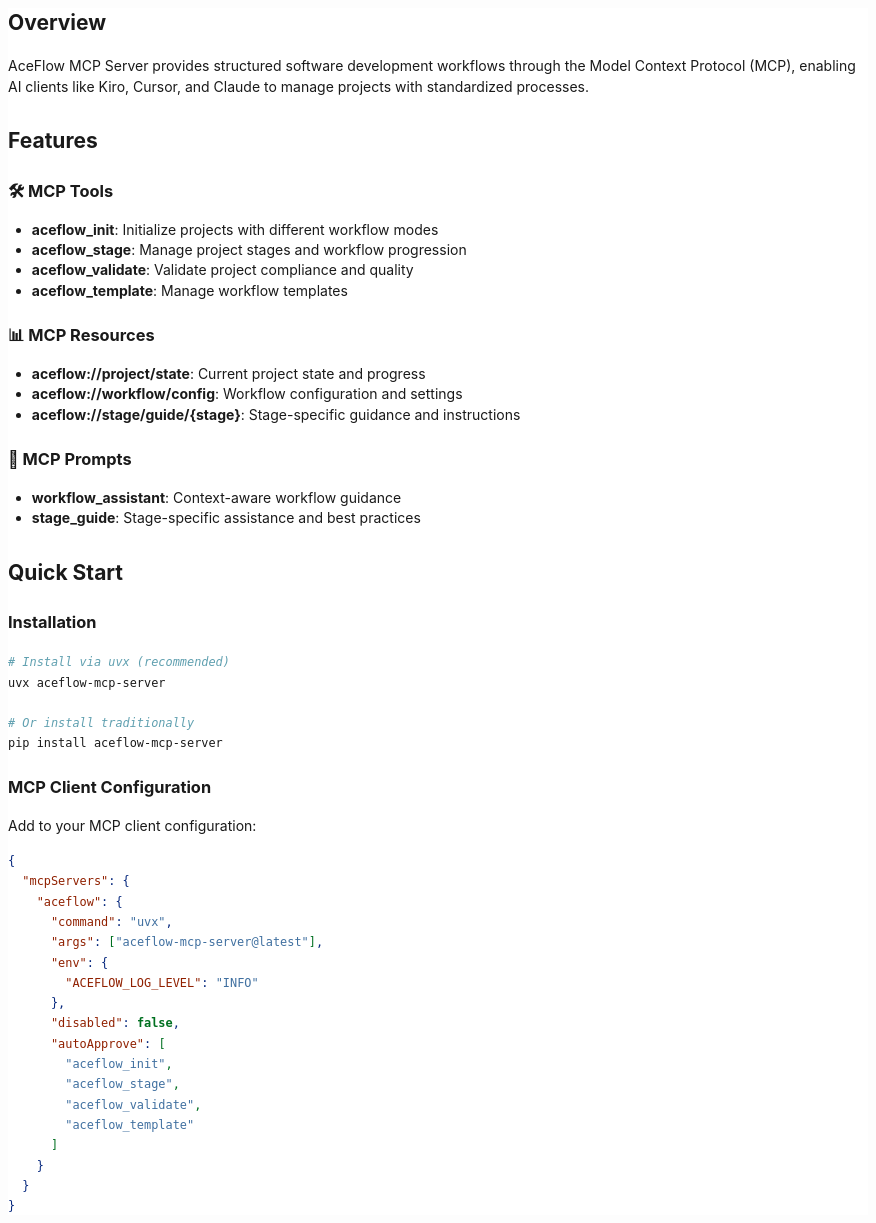 ## Overview

AceFlow MCP Server provides structured software development workflows through the Model Context Protocol (MCP), enabling AI clients like Kiro, Cursor, and Claude to manage projects with standardized processes.

## Features

### 🛠️ MCP Tools
- **aceflow_init**: Initialize projects with different workflow modes
- **aceflow_stage**: Manage project stages and workflow progression  
- **aceflow_validate**: Validate project compliance and quality
- **aceflow_template**: Manage workflow templates

### 📊 MCP Resources
- **aceflow://project/state**: Current project state and progress
- **aceflow://workflow/config**: Workflow configuration and settings
- **aceflow://stage/guide/{stage}**: Stage-specific guidance and instructions

### 🤖 MCP Prompts
- **workflow_assistant**: Context-aware workflow guidance
- **stage_guide**: Stage-specific assistance and best practices

## Quick Start

### Installation

```bash
# Install via uvx (recommended)
uvx aceflow-mcp-server

# Or install traditionally
pip install aceflow-mcp-server
```

### MCP Client Configuration

Add to your MCP client configuration:

```json
{
  "mcpServers": {
    "aceflow": {
      "command": "uvx",
      "args": ["aceflow-mcp-server@latest"],
      "env": {
        "ACEFLOW_LOG_LEVEL": "INFO"
      },
      "disabled": false,
      "autoApprove": [
        "aceflow_init",
        "aceflow_stage", 
        "aceflow_validate",
        "aceflow_template"
      ]
    }
  }
}
```
